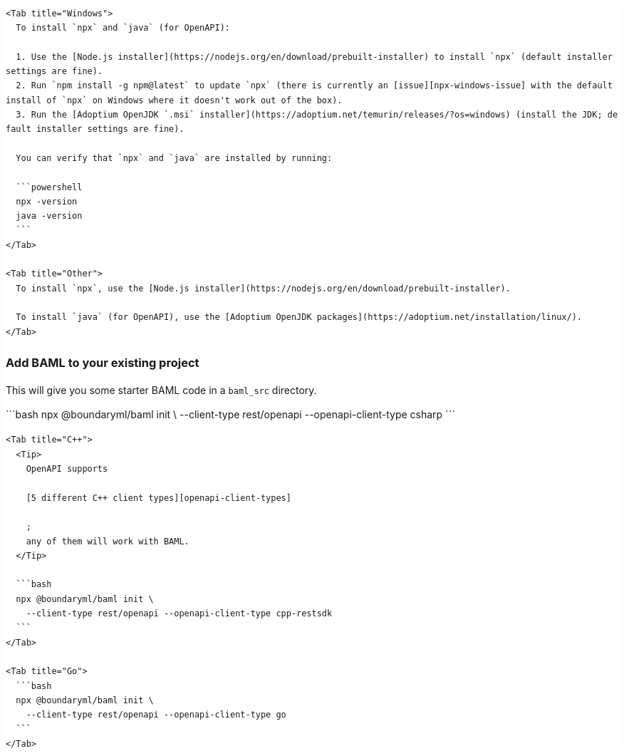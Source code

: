    <Tab title="Windows">
      To install `npx` and `java` (for OpenAPI):

      1. Use the [Node.js installer](https://nodejs.org/en/download/prebuilt-installer) to install `npx` (default installer settings are fine).
      2. Run `npm install -g npm@latest` to update `npx` (there is currently an [issue][npx-windows-issue] with the default install of `npx` on Windows where it doesn't work out of the box).
      3. Run the [Adoptium OpenJDK `.msi` installer](https://adoptium.net/temurin/releases/?os=windows) (install the JDK; default installer settings are fine).

      You can verify that `npx` and `java` are installed by running:

      ```powershell
      npx -version
      java -version
      ```
    </Tab>

    <Tab title="Other">
      To install `npx`, use the [Node.js installer](https://nodejs.org/en/download/prebuilt-installer).

      To install `java` (for OpenAPI), use the [Adoptium OpenJDK packages](https://adoptium.net/installation/linux/).
    </Tab>
  </Tabs>

  ### Add BAML to your existing project

  This will give you some starter BAML code in a `baml_src` directory.

  <Tabs>
    <Tab title="C#">
      ```bash
      npx @boundaryml/baml init \
        --client-type rest/openapi --openapi-client-type csharp
      ```
    </Tab>

    <Tab title="C++">
      <Tip>
        OpenAPI supports 

        [5 different C++ client types][openapi-client-types]

        ;
        any of them will work with BAML.
      </Tip>

      ```bash
      npx @boundaryml/baml init \
        --client-type rest/openapi --openapi-client-type cpp-restsdk
      ```
    </Tab>

    <Tab title="Go">
      ```bash
      npx @boundaryml/baml init \
        --client-type rest/openapi --openapi-client-type go
      ```
    </Tab>


[discord]: https://discord.gg/BTNBeXGuaS
[openapi-feedback-github-issue]: https://github.com/BoundaryML/baml/issues/892
[npx-windows-issue]: https://github.com/nodejs/node/issues/53538
[openapi-client-types]: https://github.com/OpenAPITools/openapi-generator#overview
[OpenAPI quickstart]: /docs/get-started/quickstart/openapi